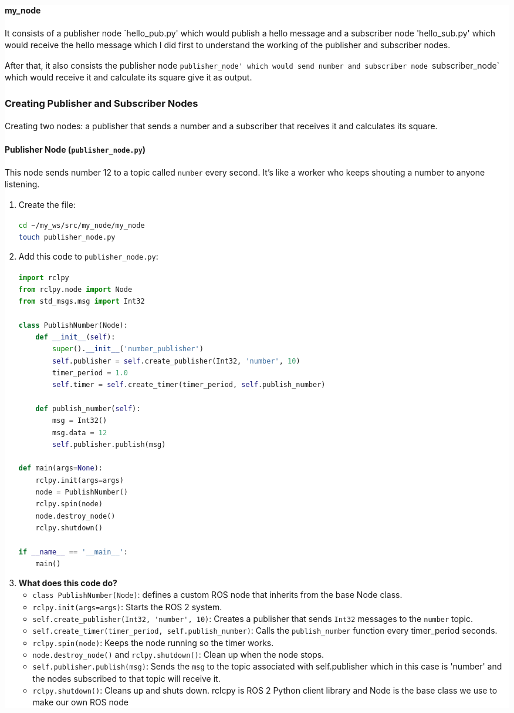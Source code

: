 #### my_node
It consists of a publisher node `hello_pub.py' which would publish a hello message and a subscriber node 'hello_sub.py' which would receive the hello message which I did first to understand the working of the publisher and subscriber nodes.

After that, it also consists the publisher node `publisher_node' which would send number and subscriber node `subscriber_node` which would receive it and calculate its square give it as output.
### Creating Publisher and Subscriber Nodes
Creating two nodes: a publisher that sends a number and a subscriber that receives it and calculates its square.

#### Publisher Node (`publisher_node.py`)
This node sends number 12 to a topic called `number` every second. It’s like a worker who keeps shouting a number to anyone listening.

1. Create the file:
   ```bash
   cd ~/my_ws/src/my_node/my_node
   touch publisher_node.py
   ```
2. Add this code to `publisher_node.py`:
   ```python
   import rclpy
   from rclpy.node import Node
   from std_msgs.msg import Int32

   class PublishNumber(Node):
       def __init__(self):
           super().__init__('number_publisher')
           self.publisher = self.create_publisher(Int32, 'number', 10)
           timer_period = 1.0
           self.timer = self.create_timer(timer_period, self.publish_number)

       def publish_number(self):
           msg = Int32()
           msg.data = 12
           self.publisher.publish(msg)

   def main(args=None):
       rclpy.init(args=args)
       node = PublishNumber()
       rclpy.spin(node)
       node.destroy_node()
       rclpy.shutdown()

   if __name__ == '__main__':
       main()
   ```
3. **What does this code do?**
   - `class PublishNumber(Node)`: defines a custom ROS node that inherits from the base Node class. 
   - `rclpy.init(args=args)`: Starts the ROS 2 system.
   - `self.create_publisher(Int32, 'number', 10)`: Creates a publisher that sends `Int32` messages to the `number` topic.
   - `self.create_timer(timer_period, self.publish_number)`: Calls the `publish_number` function every timer_period seconds.
   - `rclpy.spin(node)`: Keeps the node running so the timer works.
   - `node.destroy_node()` and `rclpy.shutdown()`: Clean up when the node stops.
   - `self.publisher.publish(msg)`: Sends the `msg` to the topic associated with self.publisher which in this case is 'number' and the nodes subscribed to that topic will receive it.
   - `rclpy.shutdown()`: Cleans up and shuts down.
   rclcpy is ROS 2 Python client library and Node is the base class we use to make our own ROS node
